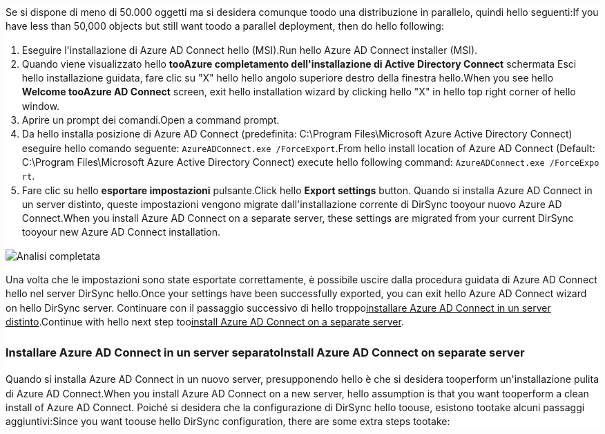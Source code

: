 <span data-ttu-id="a2c3b-209">Se si dispone di meno di 50.000 oggetti ma si desidera comunque toodo una distribuzione in parallelo, quindi hello seguenti:</span><span class="sxs-lookup"><span data-stu-id="a2c3b-209">If you have less than 50,000 objects but still want toodo a parallel deployment, then do hello following:</span></span>

1. <span data-ttu-id="a2c3b-210">Eseguire l'installazione di Azure AD Connect hello (MSI).</span><span class="sxs-lookup"><span data-stu-id="a2c3b-210">Run hello Azure AD Connect installer (MSI).</span></span>
2. <span data-ttu-id="a2c3b-211">Quando viene visualizzato hello **tooAzure completamento dell'installazione di Active Directory Connect** schermata Esci hello installazione guidata, fare clic su "X" hello hello angolo superiore destro della finestra hello.</span><span class="sxs-lookup"><span data-stu-id="a2c3b-211">When you see hello **Welcome tooAzure AD Connect** screen, exit hello installation wizard by clicking hello "X" in hello top right corner of hello window.</span></span>
3. <span data-ttu-id="a2c3b-212">Aprire un prompt dei comandi.</span><span class="sxs-lookup"><span data-stu-id="a2c3b-212">Open a command prompt.</span></span>
4. <span data-ttu-id="a2c3b-213">Da hello installa posizione di Azure AD Connect (predefinita: C:\Program Files\Microsoft Azure Active Directory Connect) eseguire hello comando seguente: `AzureADConnect.exe /ForceExport`.</span><span class="sxs-lookup"><span data-stu-id="a2c3b-213">From hello install location of Azure AD Connect (Default: C:\Program Files\Microsoft Azure Active Directory Connect) execute hello following command:  `AzureADConnect.exe /ForceExport`.</span></span>
5. <span data-ttu-id="a2c3b-214">Fare clic su hello **esportare impostazioni** pulsante.</span><span class="sxs-lookup"><span data-stu-id="a2c3b-214">Click hello **Export settings** button.</span></span> <span data-ttu-id="a2c3b-215">Quando si installa Azure AD Connect in un server distinto, queste impostazioni vengono migrate dall'installazione corrente di DirSync tooyour nuovo Azure AD Connect.</span><span class="sxs-lookup"><span data-stu-id="a2c3b-215">When you install Azure AD Connect on a separate server, these settings are migrated from your current DirSync tooyour new Azure AD Connect installation.</span></span>

![Analisi completata](./media/active-directory-aadconnect-dirsync-upgrade-get-started/forceexport.png)

<span data-ttu-id="a2c3b-217">Una volta che le impostazioni sono state esportate correttamente, è possibile uscire dalla procedura guidata di Azure AD Connect hello nel server DirSync hello.</span><span class="sxs-lookup"><span data-stu-id="a2c3b-217">Once your settings have been successfully exported, you can exit hello Azure AD Connect wizard on hello DirSync server.</span></span> <span data-ttu-id="a2c3b-218">Continuare con il passaggio successivo di hello troppo[installare Azure AD Connect in un server distinto](#installation-of-azure-ad-connect-on-separate-server).</span><span class="sxs-lookup"><span data-stu-id="a2c3b-218">Continue with hello next step too[install Azure AD Connect on a separate server](#installation-of-azure-ad-connect-on-separate-server).</span></span>

### <a name="install-azure-ad-connect-on-separate-server"></a><span data-ttu-id="a2c3b-219">Installare Azure AD Connect in un server separato</span><span class="sxs-lookup"><span data-stu-id="a2c3b-219">Install Azure AD Connect on separate server</span></span>
<span data-ttu-id="a2c3b-220">Quando si installa Azure AD Connect in un nuovo server, presupponendo hello è che si desidera tooperform un'installazione pulita di Azure AD Connect.</span><span class="sxs-lookup"><span data-stu-id="a2c3b-220">When you install Azure AD Connect on a new server, hello assumption is that you want tooperform a clean install of Azure AD Connect.</span></span> <span data-ttu-id="a2c3b-221">Poiché si desidera che la configurazione di DirSync hello toouse, esistono tootake alcuni passaggi aggiuntivi:</span><span class="sxs-lookup"><span data-stu-id="a2c3b-221">Since you want toouse hello DirSync configuration, there are some extra steps tootake:</span></span>
